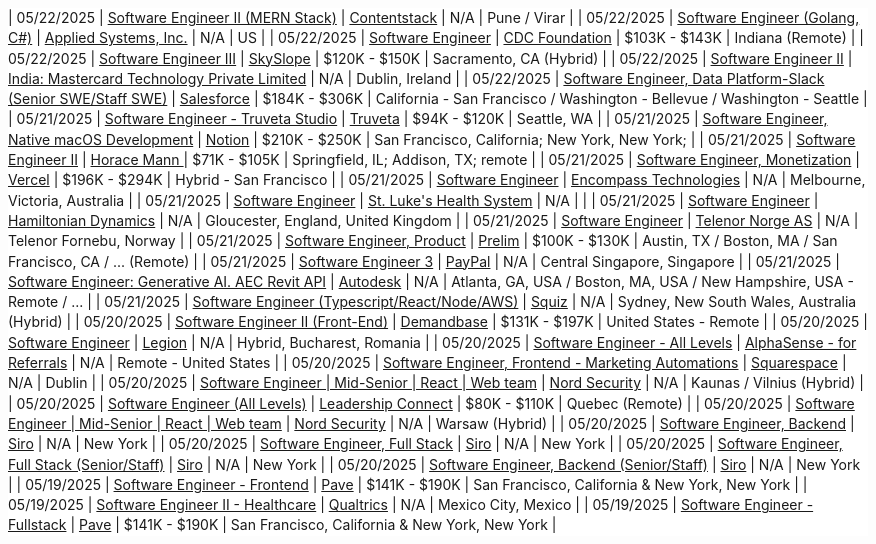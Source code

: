 | 05/22/2025 | [Software Engineer II (MERN Stack)](https://algojobs.io/jobs/4158013) | [Contentstack](https://algojobs.io/company/contentstack/) | N/A | Pune / Virar |
| 05/22/2025 | [Software Engineer (Golang, C#)](https://algojobs.io/jobs/4167610) | [Applied Systems, Inc.](https://algojobs.io/company/appliedsystems/) | N/A | US |
| 05/22/2025 | [Software Engineer](https://algojobs.io/jobs/4156647) | [CDC Foundation](https://algojobs.io/company/cdcfoundation/) | $103K - $143K | Indiana (Remote) |
| 05/22/2025 | [Software Engineer III](https://algojobs.io/jobs/4171488) | [SkySlope](https://algojobs.io/company/skyslope/) | $120K - $150K | Sacramento, CA (Hybrid) |
| 05/22/2025 | [Software Engineer II](https://algojobs.io/jobs/4163307) | [India: Mastercard Technology Private Limited](https://algojobs.io/company/mastercard/) | N/A | Dublin, Ireland |
| 05/22/2025 | [Software Engineer, Data Platform-Slack (Senior SWE/Staff SWE)](https://algojobs.io/jobs/4164215) | [Salesforce](https://algojobs.io/company/salesforce/) | $184K - $306K | California - San Francisco / Washington - Bellevue / Washington - Seattle |
| 05/21/2025 | [Software Engineer - Truveta Studio](https://algojobs.io/jobs/4158523) | [Truveta](https://algojobs.io/company/truveta/) | $94K - $120K | Seattle, WA |
| 05/21/2025 | [Software Engineer, Native macOS Development](https://algojobs.io/jobs/4158662) | [Notion](https://algojobs.io/company/notion/) | $210K - $250K | San Francisco, California; New York, New York; |
| 05/21/2025 | [Software Engineer II](https://algojobs.io/jobs/4158978) | [Horace Mann ](https://algojobs.io/company/horacemannservicecorporation/) | $71K - $105K | Springfield, IL; Addison, TX; remote |
| 05/21/2025 | [Software Engineer, Monetization](https://algojobs.io/jobs/4157461) | [Vercel](https://algojobs.io/company/vercel/) | $196K - $294K | Hybrid - San Francisco |
| 05/21/2025 | [Software Engineer](https://algojobs.io/jobs/4145275) | [Encompass Technologies](https://algojobs.io/company/encompasstechnologiesllp/) | N/A | Melbourne, Victoria, Australia |
| 05/21/2025 | [Software Engineer](https://algojobs.io/jobs/4166884) | [St. Luke's Health System](https://algojobs.io/company/slhs/) | N/A |  |
| 05/21/2025 | [Software Engineer](https://algojobs.io/jobs/4155462) | [Hamiltonian Dynamics](https://algojobs.io/company/hamiltonian-dynamics/) | N/A | Gloucester, England, United Kingdom |
| 05/21/2025 | [Software Engineer](https://algojobs.io/jobs/4147840) | [Telenor Norge AS](https://algojobs.io/company/telenorgroup/) | N/A | Telenor Fornebu, Norway |
| 05/21/2025 | [Software Engineer, Product](https://algojobs.io/jobs/4156727) | [Prelim](https://algojobs.io/company/prelim/) | $100K - $130K | Austin, TX / Boston, MA / San Francisco, CA / ... (Remote) |
| 05/21/2025 | [Software Engineer 3](https://algojobs.io/jobs/4147287) | [PayPal](https://algojobs.io/company/paypal/) | N/A | Central Singapore, Singapore |
| 05/21/2025 | [Software Engineer: Generative AI. AEC Revit API](https://algojobs.io/jobs/4163009) | [Autodesk](https://algojobs.io/company/autodesk/) | N/A | Atlanta, GA, USA / Boston, MA, USA / New Hampshire, USA - Remote / ... |
| 05/21/2025 | [Software Engineer (Typescript/React/Node/AWS)](https://algojobs.io/jobs/4142399) | [Squiz](https://algojobs.io/company/squiz/) | N/A | Sydney, New South Wales, Australia (Hybrid) |
| 05/20/2025 | [Software Engineer II (Front-End)](https://algojobs.io/jobs/4144668) | [Demandbase](https://algojobs.io/company/demandbase/) | $131K - $197K | United States - Remote |
| 05/20/2025 | [Software Engineer](https://algojobs.io/jobs/4144640) | [Legion](https://algojobs.io/company/legion/) | N/A | Hybrid, Bucharest, Romania |
| 05/20/2025 | [Software Engineer - All Levels](https://algojobs.io/jobs/4145262) | [AlphaSense - for Referrals](https://algojobs.io/company/alphasensereferrals/) | N/A | Remote - United States |
| 05/20/2025 | [Software Engineer, Frontend - Marketing Automations](https://algojobs.io/jobs/4131726) | [Squarespace](https://algojobs.io/company/squarespace/) | N/A | Dublin |
| 05/20/2025 | [Software Engineer \| Mid-Senior \| React \| Web team](https://algojobs.io/jobs/4129565) | [Nord Security](https://algojobs.io/company/nordsec/) | N/A | Kaunas / Vilnius (Hybrid) |
| 05/20/2025 | [Software Engineer (All Levels)](https://algojobs.io/jobs/4129666) | [Leadership Connect](https://algojobs.io/company/leadershipconnect/) | $80K - $110K | Quebec (Remote) |
| 05/20/2025 | [Software Engineer \| Mid-Senior \| React \| Web team](https://algojobs.io/jobs/4129566) | [Nord Security](https://algojobs.io/company/nordsec/) | N/A | Warsaw (Hybrid) |
| 05/20/2025 | [Software Engineer, Backend](https://algojobs.io/jobs/4146262) | [Siro](https://algojobs.io/company/siro/) | N/A | New York |
| 05/20/2025 | [Software Engineer, Full Stack](https://algojobs.io/jobs/4146264) | [Siro](https://algojobs.io/company/siro/) | N/A | New York |
| 05/20/2025 | [Software Engineer, Full Stack (Senior/Staff)](https://algojobs.io/jobs/4146265) | [Siro](https://algojobs.io/company/siro/) | N/A | New York |
| 05/20/2025 | [Software Engineer, Backend (Senior/Staff)](https://algojobs.io/jobs/4146266) | [Siro](https://algojobs.io/company/siro/) | N/A | New York |
| 05/19/2025 | [Software Engineer - Frontend](https://algojobs.io/jobs/4130435) | [Pave](https://algojobs.io/company/paveakatroveinformationtechnologies/) | $141K - $190K | San Francisco, California & New York, New York |
| 05/19/2025 | [Software Engineer II - Healthcare](https://algojobs.io/jobs/4121127) | [Qualtrics](https://algojobs.io/company/qualtrics/) | N/A | Mexico City, Mexico |
| 05/19/2025 | [Software Engineer - Fullstack](https://algojobs.io/jobs/4120812) | [Pave](https://algojobs.io/company/paveakatroveinformationtechnologies/) | $141K - $190K | San Francisco, California & New York, New York |